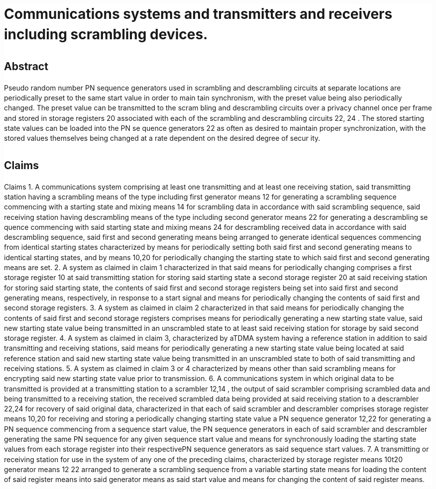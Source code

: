 # Communications systems and transmitters and receivers including scrambling devices.

## Abstract
Pseudo random number PN sequence generators used in scrambling and descrambling circuits at separate locations are periodically preset to the same start value in order to main tain synchronism, with the preset value being also periodically changed. The preset value can be transmitted to the scram bling and descrambling circuits over a privacy channel once per frame and stored in storage registers 20 associated with each of the scrambling and descrambling circuits 22, 24 . The stored starting state values can be loaded into the PN se quence generators 22 as often as desired to maintain proper synchronization, with the stored values themselves being changed at a rate dependent on the desired degree of secur ity.

## Claims
Claims 1. A communications system comprising at least one transmitting and at least one receiving station, said transmitting station having a scrambling means of the type including first generator means 12 for generating a scrambling sequence commencing with a starting state and mixing means 14 for scrambling data in accordance with said scrambling sequence, said receiving station having descrambling means of the type including second generator means 22 for generating a descrambling se quence commencing with said starting state and mixing means 24 for descrambling received data in accordance with said descrambling sequence, said first and second generating means being arranged to generate identical sequences commencing from identical starting states characterized by means for periodically setting both said first and second generating means to identical starting states, and by means 10,20 for periodically changing the starting state to which said first and second generating means are set. 2. A system as claimed in claim 1 characterized in that said means for periodically changing comprises a first storage register 10 at said transmitting station for storing said starting state a second storage register 20 at said receiving station for storing said starting state, the contents of said first and second storage registers being set into said first and second generating means, respectively, in response to a start signal and means for periodically changing the contents of said first and second storage registers. 3. A system as claimed in claim 2 characterized in that said means for periodically changing the contents of said first and second storage registers comprises means for periodically generating a new starting state value, said new starting state value being transmitted in an unscrambled state to at least said receiving station for storage by said second storage register. 4. A system as claimed in claim 3, characterized by aTDMA system having a reference station in addition to said transmitting and receiving stations, said means for periodically generating a new starting state value being located at said reference station and said new starting state value being transmitted in an unscrambled state to both of said transmitting and receiving stations. 5. A system as claimed in claim 3 or 4 characterized by means other than said scrambling means for encrypting said new starting state value prior to transmission. 6. A communications system in which original data to be transmitted is provided at a transmitting station to a scrambler 12,14 , the output of said scrambler comprising scrambled data and being transmitted to a receiving station, the received scrambled data being provided at said receiving station to a descrambler 22,24 for recovery of said original data, characterized in that each of said scrambler and descrambler comprises storage register means 10,20 for receiving and storing a periodically changing starting state value a PN sequence generator 12,22 for generating a PN sequence commencing from a sequence start value, the PN sequence generators in each of said scrambler and descrambler generating the same PN sequence for any given sequence start value and means for synchronously loading the starting state values from each storage register into their respectivePN sequence generators as said sequence start values. 7. A transmitting or receiving station for use in the system of any one of the preceding claims, characterized by storage register means 10t20 generator means 12 22 arranged to generate a scrambling sequence from a variable starting state means for loading the content of said register means into said generator means as said start value and means for changing the content of said register means.
